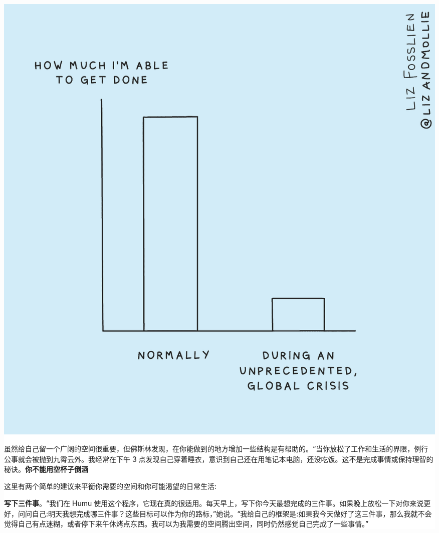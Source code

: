 ![](img/58bb930e5c1fcecb98e2b795149e1641.png)

虽然给自己留一个广阔的空间很重要，但佛斯林发现，在你能做到的地方增加一些结构是有帮助的。“当你放松了工作和生活的界限，例行公事就会被抛到九霄云外。我经常在下午 3 点发现自己穿着睡衣，意识到自己还在用笔记本电脑，还没吃饭。这不是完成事情或保持理智的秘诀。**你不能用空杯子倒酒**

这里有两个简单的建议来平衡你需要的空间和你可能渴望的日常生活:

**写下三件事**。“我们在 Humu 使用这个程序，它现在真的很适用。每天早上，写下你今天最想完成的三件事。如果晚上放松一下对你来说更好，问问自己:明天我想完成哪三件事？这些目标可以作为你的路标，”她说。“我给自己的框架是:如果我今天做好了这三件事，那么我就不会觉得自己有点迷糊，或者停下来午休烤点东西。我可以为我需要的空间腾出空间，同时仍然感觉自己完成了一些事情。”
